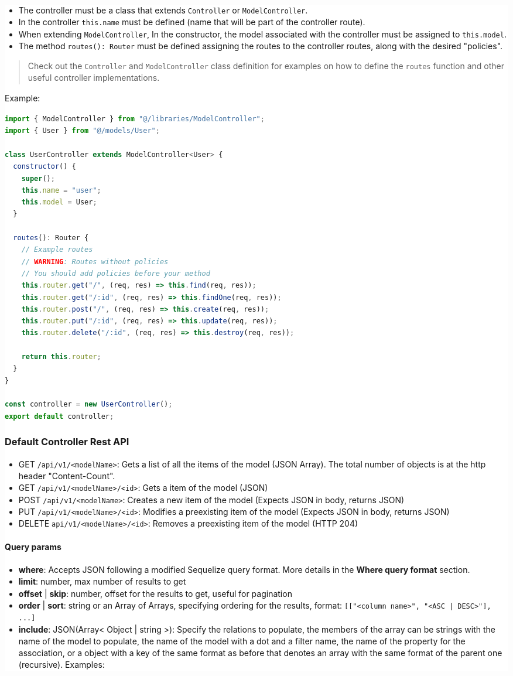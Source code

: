 - The controller must be a class that extends `Controller` or `ModelController`.
- In the controller `this.name` must be defined (name that will be part of the controller route).
- When extending `ModelController`, In the constructor, the model associated with the controller must be assigned to `this.model`.
- The method `routes(): Router` must be defined assigning the routes to the controller routes, along with the desired "policies".

> Check out the `Controller` and `ModelController` class definition for examples on how to define the `routes` function and other useful controller implementations.

Example:

```js
import { ModelController } from "@/libraries/ModelController";
import { User } from "@/models/User";

class UserController extends ModelController<User> {
  constructor() {
    super();
    this.name = "user";
    this.model = User;
  }

  routes(): Router {
    // Example routes
    // WARNING: Routes without policies
    // You should add policies before your method
    this.router.get("/", (req, res) => this.find(req, res));
    this.router.get("/:id", (req, res) => this.findOne(req, res));
    this.router.post("/", (req, res) => this.create(req, res));
    this.router.put("/:id", (req, res) => this.update(req, res));
    this.router.delete("/:id", (req, res) => this.destroy(req, res));

    return this.router;
  }
}

const controller = new UserController();
export default controller;
```

### Default Controller Rest API

- GET `/api/v1/<modelName>`: Gets a list of all the items of the model (JSON Array). The total number of objects is at the http header "Content-Count".
- GET `/api/v1/<modelName>/<id>`: Gets a item of the model (JSON)
- POST `/api/v1/<modelName>`: Creates a new item of the model (Expects JSON in body, returns JSON)
- PUT `/api/v1/<modelName>/<id>`: Modifies a preexisting item of the model (Expects JSON in body, returns JSON)
- DELETE `api/v1/<modelName>/<id>`: Removes a preexisting item of the model (HTTP 204)

#### Query params

- **where**: Accepts JSON following a modified Sequelize query format. More details in the **Where query format** section.
- **limit**: number, max number of results to get
- **offset** | **skip**: number, offset for the results to get, useful for pagination
- **order** | **sort**: string or an Array of Arrays, specifying ordering for the results, format: `[["<column name>", "<ASC | DESC>"], ...]`
- **include**: JSON(Array< Object | string >): Specify the relations to populate, the members of the array can be strings with the name of the model to populate, the name of the model with a dot and a filter name, the name of the property for the association, or a object with a key of the same format as before that denotes an array with the same format of the parent one (recursive). Examples:
